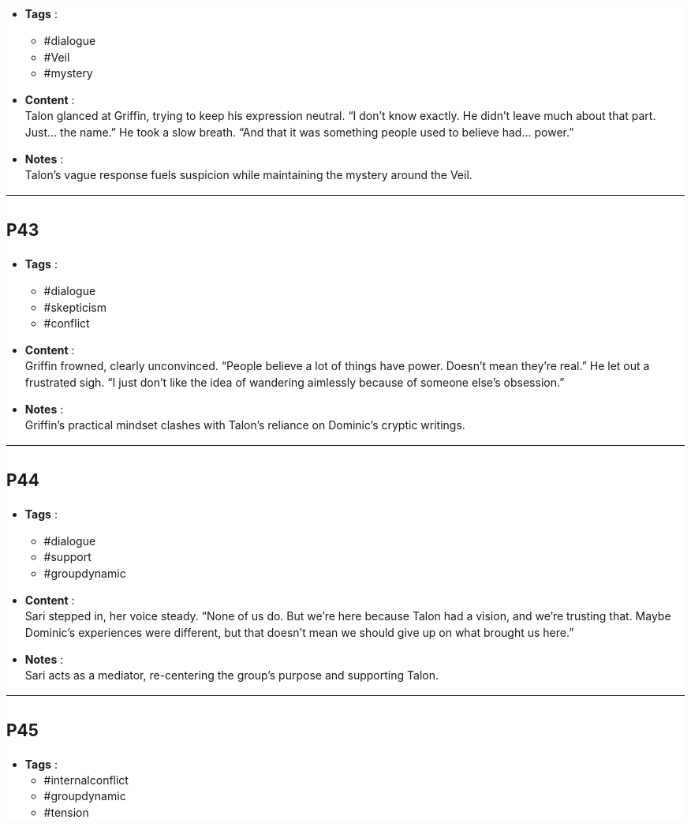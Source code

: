 - **Tags** :
  - #dialogue
  - #Veil
  - #mystery

- **Content** :  
  Talon glanced at Griffin, trying to keep his expression neutral. “I don’t know exactly. He didn’t leave much about that part. Just… the name.” He took a slow breath. “And that it was something people used to believe had… power.”

- **Notes** :  
  Talon’s vague response fuels suspicion while maintaining the mystery around the Veil.

---

## P43

- **Tags** :
  - #dialogue
  - #skepticism
  - #conflict

- **Content** :  
  Griffin frowned, clearly unconvinced. “People believe a lot of things have power. Doesn’t mean they’re real.” He let out a frustrated sigh. “I just don’t like the idea of wandering aimlessly because of someone else’s obsession.”

- **Notes** :  
  Griffin’s practical mindset clashes with Talon’s reliance on Dominic’s cryptic writings.

---

## P44

- **Tags** :
  - #dialogue
  - #support
  - #groupdynamic

- **Content** :  
  Sari stepped in, her voice steady. “None of us do. But we’re here because Talon had a vision, and we’re trusting that. Maybe Dominic’s experiences were different, but that doesn’t mean we should give up on what brought us here.”

- **Notes** :  
  Sari acts as a mediator, re-centering the group’s purpose and supporting Talon.

---

## P45

- **Tags** :
  - #internalconflict
  - #groupdynamic
  - #tension
